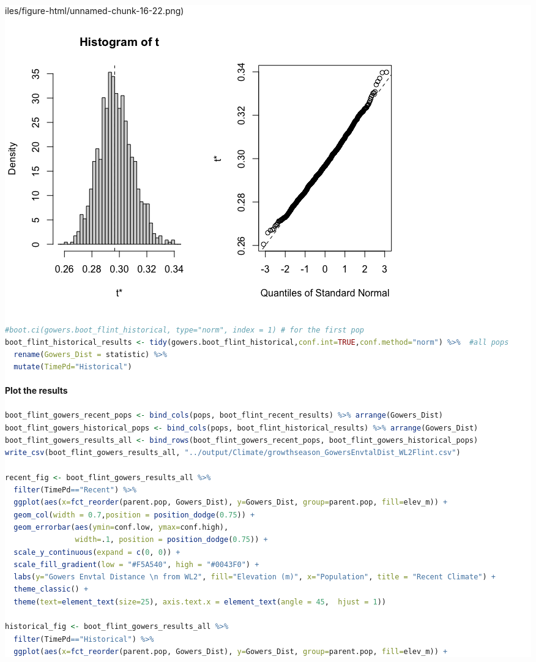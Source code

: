 iles/figure-html/unnamed-chunk-16-22.png)![](WL2_climatedist_growthseason_files/figure-html/unnamed-chunk-16-23.png)

``` r
#boot.ci(gowers.boot_flint_historical, type="norm", index = 1) # for the first pop
boot_flint_historical_results <- tidy(gowers.boot_flint_historical,conf.int=TRUE,conf.method="norm") %>%  #all pops
  rename(Gowers_Dist = statistic) %>% 
  mutate(TimePd="Historical")
```

#### Plot the results 


``` r
boot_flint_gowers_recent_pops <- bind_cols(pops, boot_flint_recent_results) %>% arrange(Gowers_Dist)
boot_flint_gowers_historical_pops <- bind_cols(pops, boot_flint_historical_results) %>% arrange(Gowers_Dist)
boot_flint_gowers_results_all <- bind_rows(boot_flint_gowers_recent_pops, boot_flint_gowers_historical_pops)
write_csv(boot_flint_gowers_results_all, "../output/Climate/growthseason_GowersEnvtalDist_WL2Flint.csv")

recent_fig <- boot_flint_gowers_results_all %>% 
  filter(TimePd=="Recent") %>% 
  ggplot(aes(x=fct_reorder(parent.pop, Gowers_Dist), y=Gowers_Dist, group=parent.pop, fill=elev_m)) +
  geom_col(width = 0.7,position = position_dodge(0.75)) +
  geom_errorbar(aes(ymin=conf.low, ymax=conf.high),
                width=.1, position = position_dodge(0.75)) +
  scale_y_continuous(expand = c(0, 0)) +
  scale_fill_gradient(low = "#F5A540", high = "#0043F0") +
  labs(y="Gowers Envtal Distance \n from WL2", fill="Elevation (m)", x="Population", title = "Recent Climate") +
  theme_classic() +
  theme(text=element_text(size=25), axis.text.x = element_text(angle = 45,  hjust = 1))

historical_fig <- boot_flint_gowers_results_all %>% 
  filter(TimePd=="Historical") %>% 
  ggplot(aes(x=fct_reorder(parent.pop, Gowers_Dist), y=Gowers_Dist, group=parent.pop, fill=elev_m)) +
```